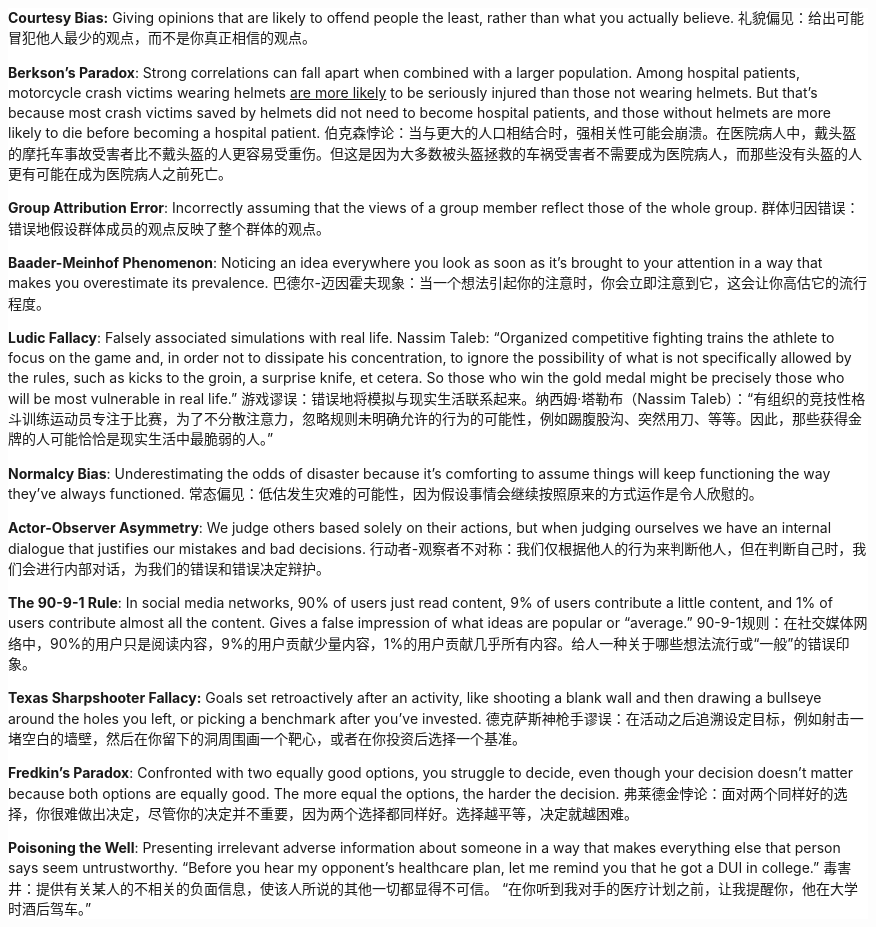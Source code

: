 **Courtesy Bias:** Giving opinions that are likely to offend people the least, rather than what you actually believe.
礼貌偏见：给出可能冒犯他人最少的观点，而不是你真正相信的观点。

**Berkson’s Paradox**: Strong correlations can fall apart when combined with a larger population. Among hospital patients, motorcycle crash victims wearing helmets [are more likely](https://onlinelibrary.wiley.com/doi/full/10.1111/joim.12363) to be seriously injured than those not wearing helmets. But that’s because most crash victims saved by helmets did not need to become hospital patients, and those without helmets are more likely to die before becoming a hospital patient.
伯克森悖论：当与更大的人口相结合时，强相关性可能会崩溃。在医院病人中，戴头盔的摩托车事故受害者比不戴头盔的人更容易受重伤。但这是因为大多数被头盔拯救的车祸受害者不需要成为医院病人，而那些没有头盔的人更有可能在成为医院病人之前死亡。

**Group Attribution Error**: Incorrectly assuming that the views of a group member reflect those of the whole group.
群体归因错误：错误地假设群体成员的观点反映了整个群体的观点。

**Baader-Meinhof Phenomenon**: Noticing an idea everywhere you look as soon as it’s brought to your attention in a way that makes you overestimate its prevalence.
巴德尔-迈因霍夫现象：当一个想法引起你的注意时，你会立即注意到它，这会让你高估它的流行程度。

**Ludic Fallacy**: Falsely associated simulations with real life. Nassim Taleb: “Organized competitive fighting trains the athlete to focus on the game and, in order not to dissipate his concentration, to ignore the possibility of what is not specifically allowed by the rules, such as kicks to the groin, a surprise knife, et cetera. So those who win the gold medal might be precisely those who will be most vulnerable in real life.”
游戏谬误：错误地将模拟与现实生活联系起来。纳西姆·塔勒布（Nassim Taleb）：“有组织的竞技性格斗训练运动员专注于比赛，为了不分散注意力，忽略规则未明确允许的行为的可能性，例如踢腹股沟、突然用刀、等等。因此，那些获得金牌的人可能恰恰是现实生活中最脆弱的人。”

**Normalcy Bias**: Underestimating the odds of disaster because it’s comforting to assume things will keep functioning the way they’ve always functioned.
常态偏见：低估发生灾难的可能性，因为假设事情会继续按照原来的方式运作是令人欣慰的。

**Actor-Observer Asymmetry**: We judge others based solely on their actions, but when judging ourselves we have an internal dialogue that justifies our mistakes and bad decisions.
行动者-观察者不对称：我们仅根据他人的行为来判断他人，但在判断自己时，我们会进行内部对话，为我们的错误和错误决定辩护。

**The 90-9-1 Rule**: In social media networks, 90% of users just read content, 9% of users contribute a little content, and 1% of users contribute almost all the content. Gives a false impression of what ideas are popular or “average.”
90-9-1规则：在社交媒体网络中，90%的用户只是阅读内容，9%的用户贡献少量内容，1%的用户贡献几乎所有内容。给人一种关于哪些想法流行或“一般”的错误印象。

**Texas Sharpshooter Fallacy:** Goals set retroactively after an activity, like shooting a blank wall and then drawing a bullseye around the holes you left, or picking a benchmark after you’ve invested.
德克萨斯神枪手谬误：在活动之后追溯设定目标，例如射击一堵空白的墙壁，然后在你留下的洞周围画一个靶心，或者在你投资后选择一个基准。

**Fredkin’s Paradox**: Confronted with two equally good options, you struggle to decide, even though your decision doesn’t matter because both options are equally good. The more equal the options, the harder the decision.
弗莱德金悖论：面对两个同样好的选择，你很难做出决定，尽管你的决定并不重要，因为两个选择都同样好。选择越平等，决定就越困难。

**Poisoning the Well**: Presenting irrelevant adverse information about someone in a way that makes everything else that person says seem untrustworthy. “Before you hear my opponent’s healthcare plan, let me remind you that he got a DUI in college.”
毒害井：提供有关某人的不相关的负面信息，使该人所说的其他一切都显得不可信。 “在你听到我对手的医疗计划之前，让我提醒你，他在大学时酒后驾车。”
